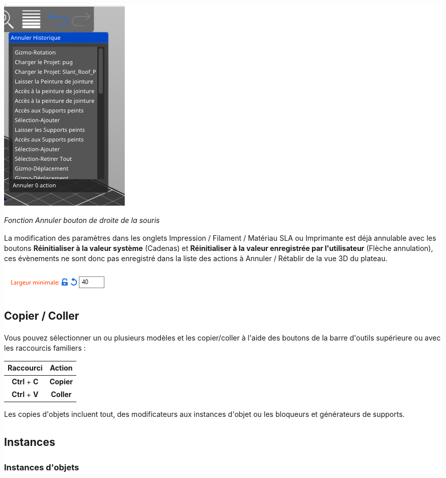 ![Image : Fonction Annuler bouton de droite de la souris](./images/016.png)

*Fonction Annuler bouton de droite de la souris*

La modification des paramètres dans les onglets Impression / Filament / Matériau SLA ou Imprimante est déjà annulable avec les boutons **Réinitialiser à la valeur système** (Cadenas) et **Réinitialiser à la valeur enregistrée par l'utilisateur** (Flèche annulation), ces évènements ne sont donc pas enregistré dans la liste des actions à Annuler / Rétablir de la vue 3D du plateau.

![Image : Fonction Annuler sur les paramètres](./images/002.png)

## Copier / Coller

Vous pouvez sélectionner un ou plusieurs modèles et les copier/coller à l'aide des boutons de la barre d'outils supérieure ou avec les raccourcis familiers :

| Raccourci         | Action     |
|:-----------------:|:----------:|
| **Ctrl** + **C**  | **Copier** |
| **Ctrl** + **V**  | **Coller** |

Les copies d'objets incluent tout, des modificateurs aux instances d'objet ou les bloqueurs et générateurs de supports.

## Instances

### Instances d'objets
